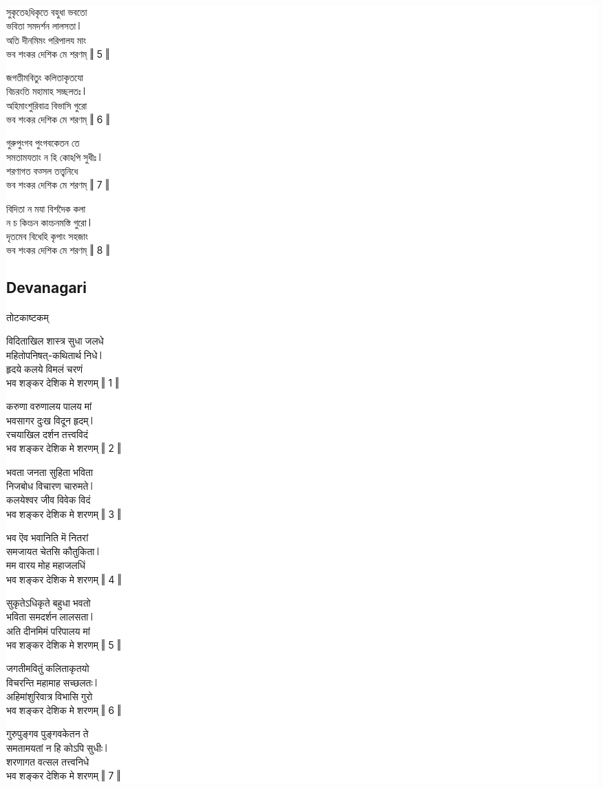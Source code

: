 সুকৃতেঽধিকৃতে বহুধা ভবতো  
ভবিতা সমদর্শন লালসতা ❘  
অতি দীনমিমং পরিপালয মাং  
ভব শংকর দেশিক মে শরণম্ ‖ 5 ‖  

জগতীমবিতুং কলিতাকৃতযো  
বিচরংতি মহামাহ সচ্ছলতঃ ❘  
অহিমাংশুরিবাত্র বিভাসি গুরো  
ভব শংকর দেশিক মে শরণম্ ‖ 6 ‖  

গুরুপুংগব পুংগবকেতন তে  
সমতামযতাং ন হি কোঽপি সুধীঃ ❘  
শরণাগত বত্সল তত্ত্বনিধে  
ভব শংকর দেশিক মে শরণম্ ‖ 7 ‖  

বিদিতা ন মযা বিশদৈক কলা  
ন চ কিংচন কাংচনমস্তি গুরো ❘  
দৃতমেব বিধেহি কৃপাং সহজাং  
ভব শংকর দেশিক মে শরণম্ ‖ 8 ‖  


## Devanagari

तोटकाष्टकम्  

विदिताखिल शास्त्र सुधा जलधे  
महितोपनिषत्-कथितार्थ निधे ❘  
हृदये कलये विमलं चरणं  
भव शङ्कर देशिक मे शरणम् ‖ 1 ‖  

करुणा वरुणालय पालय मां  
भवसागर दुःख विदून हृदम् ❘  
रचयाखिल दर्शन तत्त्वविदं  
भव शङ्कर देशिक मे शरणम् ‖ 2 ‖  

भवता जनता सुहिता भविता  
निजबोध विचारण चारुमते ❘  
कलयेश्वर जीव विवेक विदं  
भव शङ्कर देशिक मे शरणम् ‖ 3 ‖  

भव ऎव भवानिति मॆ नितरां  
समजायत चेतसि कौतुकिता ❘  
मम वारय मोह महाजलधिं  
भव शङ्कर देशिक मे शरणम् ‖ 4 ‖  

सुकृतेऽधिकृते बहुधा भवतो  
भविता समदर्शन लालसता ❘  
अति दीनमिमं परिपालय मां  
भव शङ्कर देशिक मे शरणम् ‖ 5 ‖  

जगतीमवितुं कलिताकृतयो  
विचरन्ति महामाह सच्छलतः ❘  
अहिमांशुरिवात्र विभासि गुरो  
भव शङ्कर देशिक मे शरणम् ‖ 6 ‖  

गुरुपुङ्गव पुङ्गवकेतन ते  
समतामयतां न हि कोऽपि सुधीः ❘  
शरणागत वत्सल तत्त्वनिधे  
भव शङ्कर देशिक मे शरणम् ‖ 7 ‖  
